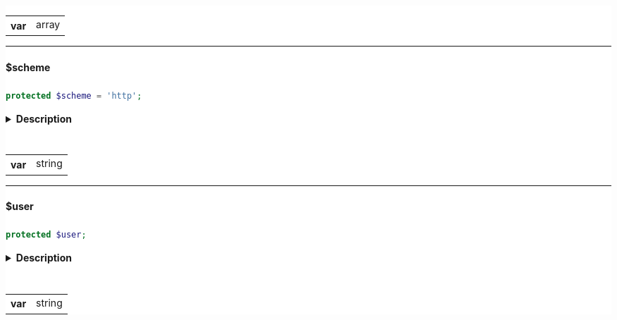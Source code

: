 <table style="text-align:left">
</table>




<table>
<tr>
<th style="vertical-align:top;">var</th>
<td>array
</td>
</tr>
</table>


<hr>

#### $scheme

```php
protected $scheme = 'http';
```

<details><summary style="margin-bottom:12px;"><strong>Description</strong></summary></details>



<table style="text-align:left">
</table>




<table>
<tr>
<th style="vertical-align:top;">var</th>
<td>string
</td>
</tr>
</table>


<hr>

#### $user

```php
protected $user;
```

<details><summary style="margin-bottom:12px;"><strong>Description</strong></summary></details>



<table style="text-align:left">
</table>




<table>
<tr>
<th style="vertical-align:top;">var</th>
<td>string
</td>
</tr>
</table>
